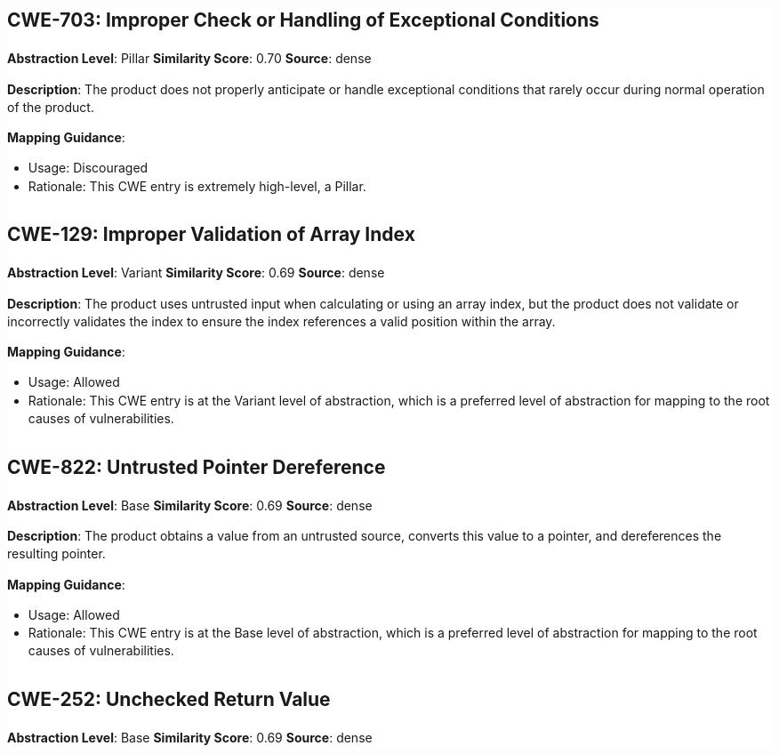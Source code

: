 

## CWE-703: Improper Check or Handling of Exceptional Conditions
**Abstraction Level**: Pillar
**Similarity Score**: 0.70
**Source**: dense

**Description**:
The product does not properly anticipate or handle exceptional conditions that rarely occur during normal operation of the product.

**Mapping Guidance**:
- Usage: Discouraged
- Rationale: This CWE entry is extremely high-level, a Pillar.



## CWE-129: Improper Validation of Array Index
**Abstraction Level**: Variant
**Similarity Score**: 0.69
**Source**: dense

**Description**:
The product uses untrusted input when calculating or using an array index, but the product does not validate or incorrectly validates the index to ensure the index references a valid position within the array.

**Mapping Guidance**:
- Usage: Allowed
- Rationale: This CWE entry is at the Variant level of abstraction, which is a preferred level of abstraction for mapping to the root causes of vulnerabilities.



## CWE-822: Untrusted Pointer Dereference
**Abstraction Level**: Base
**Similarity Score**: 0.69
**Source**: dense

**Description**:
The product obtains a value from an untrusted source, converts this value to a pointer, and dereferences the resulting pointer.

**Mapping Guidance**:
- Usage: Allowed
- Rationale: This CWE entry is at the Base level of abstraction, which is a preferred level of abstraction for mapping to the root causes of vulnerabilities.



## CWE-252: Unchecked Return Value
**Abstraction Level**: Base
**Similarity Score**: 0.69
**Source**: dense
